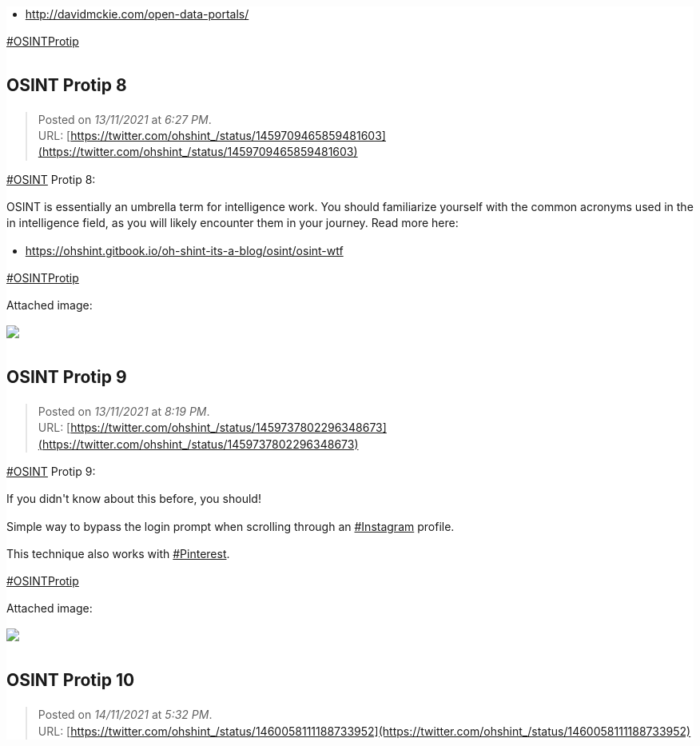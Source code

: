 - http://davidmckie.com/open-data-portals/

[#OSINTProtip](https://twitter.com/hashtag/OSINTProtip?src=hashtag_click) 



## OSINT Protip 8

> Posted on *13/11/2021* at *6:27 PM*.  
> URL: [https://twitter.com/ohshint_/status/1459709465859481603](https://twitter.com/ohshint_/status/1459709465859481603)

[#OSINT](https://twitter.com/hashtag/OSINT?src=hashtag_click) Protip 8: 

OSINT is essentially an umbrella term for intelligence work.
You should familiarize yourself with the common acronyms used in the in intelligence field, as you will likely encounter them in your journey.
Read more here:

- https://ohshint.gitbook.io/oh-shint-its-a-blog/osint/osint-wtf

[#OSINTProtip](https://twitter.com/hashtag/OSINTProtip?src=hashtag_click) 

Attached image:

<img src="https://github.com/OhShINT/ohshint.gitbook.io/blob/main/OSINT_Protips/Images/Common-Intelligence-Acronyms-and-Their-Meanings.png"/>



## OSINT Protip 9

> Posted on *13/11/2021* at *8:19 PM*.  
> URL: [https://twitter.com/ohshint_/status/1459737802296348673](https://twitter.com/ohshint_/status/1459737802296348673)

[#OSINT](https://twitter.com/hashtag/OSINT?src=hashtag_click) Protip 9:

If you didn't know about this before, you should!

Simple way to bypass the login prompt when scrolling through an [#Instagram](https://twitter.com/hashtag/Instagram?src=hashtag_click) profile.

This technique also works with [#Pinterest](https://twitter.com/hashtag/Pinterest?src=hashtag_click).

[#OSINTProtip](https://twitter.com/hashtag/OSINTProtip?src=hashtag_click) 

Attached image:

<img src="https://github.com/OhShINT/ohshint.gitbook.io/blob/main/OSINT_Protips/Images/Instagram-Login-Bypass.png"/>
  

  
## OSINT Protip 10

> Posted on *14/11/2021* at *5:32 PM*.  
> URL: [https://twitter.com/ohshint_/status/1460058111188733952](https://twitter.com/ohshint_/status/1460058111188733952)
